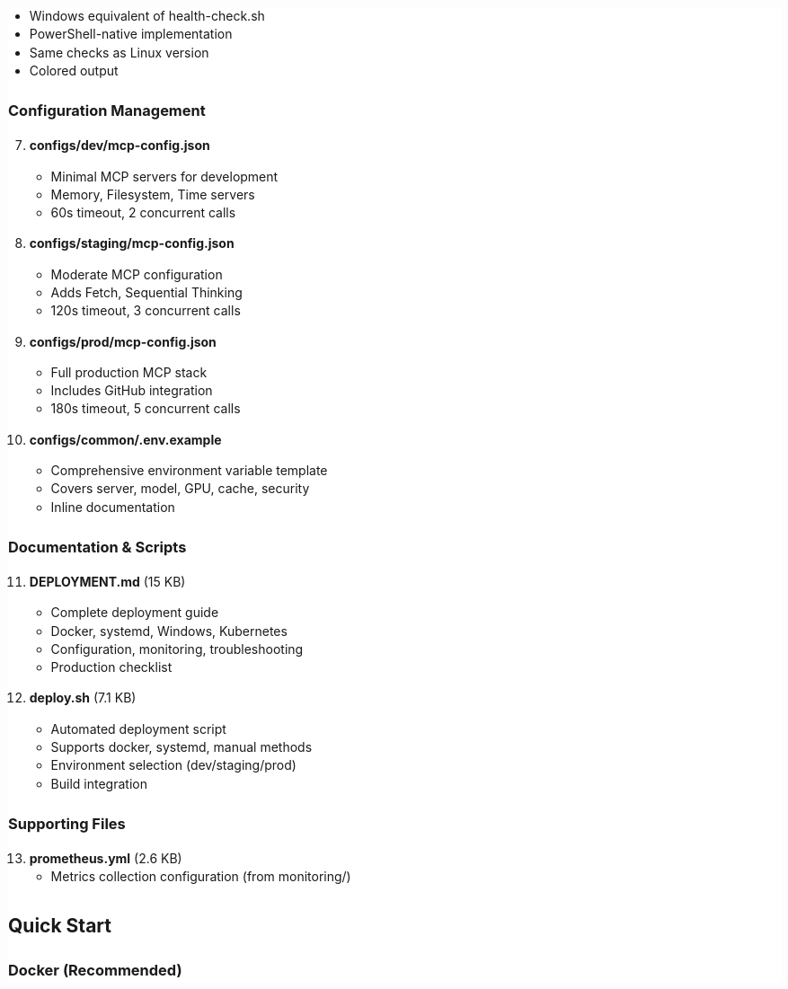    - Windows equivalent of health-check.sh
   - PowerShell-native implementation
   - Same checks as Linux version
   - Colored output

### Configuration Management

7. **configs/dev/mcp-config.json**

   - Minimal MCP servers for development
   - Memory, Filesystem, Time servers
   - 60s timeout, 2 concurrent calls

1. **configs/staging/mcp-config.json**

   - Moderate MCP configuration
   - Adds Fetch, Sequential Thinking
   - 120s timeout, 3 concurrent calls

1. **configs/prod/mcp-config.json**

   - Full production MCP stack
   - Includes GitHub integration
   - 180s timeout, 5 concurrent calls

1. **configs/common/.env.example**

   - Comprehensive environment variable template
   - Covers server, model, GPU, cache, security
   - Inline documentation

### Documentation & Scripts

11. **DEPLOYMENT.md** (15 KB)

    - Complete deployment guide
    - Docker, systemd, Windows, Kubernetes
    - Configuration, monitoring, troubleshooting
    - Production checklist

01. **deploy.sh** (7.1 KB)

    - Automated deployment script
    - Supports docker, systemd, manual methods
    - Environment selection (dev/staging/prod)
    - Build integration

### Supporting Files

13. **prometheus.yml** (2.6 KB)
    - Metrics collection configuration (from monitoring/)

## Quick Start

### Docker (Recommended)
